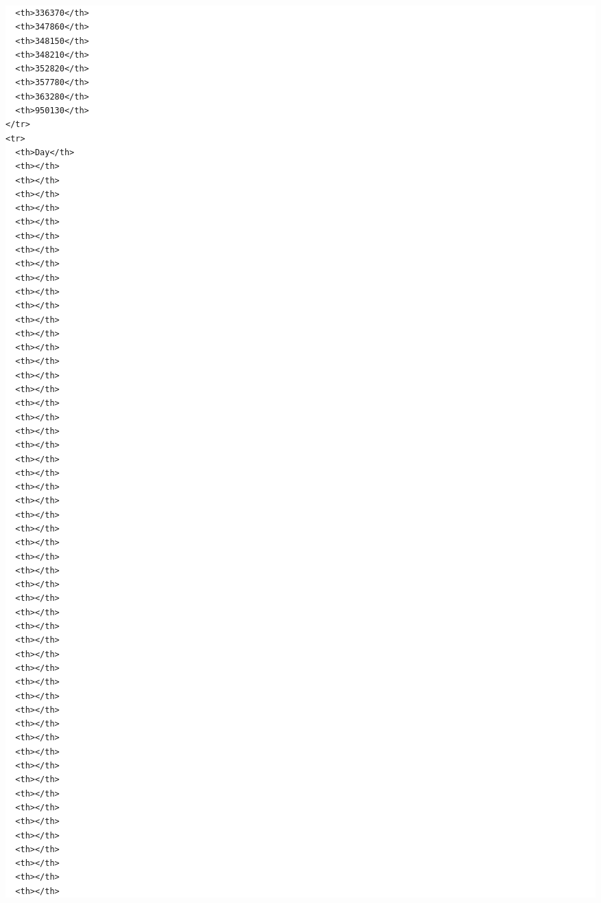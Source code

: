       <th>336370</th>
      <th>347860</th>
      <th>348150</th>
      <th>348210</th>
      <th>352820</th>
      <th>357780</th>
      <th>363280</th>
      <th>950130</th>
    </tr>
    <tr>
      <th>Day</th>
      <th></th>
      <th></th>
      <th></th>
      <th></th>
      <th></th>
      <th></th>
      <th></th>
      <th></th>
      <th></th>
      <th></th>
      <th></th>
      <th></th>
      <th></th>
      <th></th>
      <th></th>
      <th></th>
      <th></th>
      <th></th>
      <th></th>
      <th></th>
      <th></th>
      <th></th>
      <th></th>
      <th></th>
      <th></th>
      <th></th>
      <th></th>
      <th></th>
      <th></th>
      <th></th>
      <th></th>
      <th></th>
      <th></th>
      <th></th>
      <th></th>
      <th></th>
      <th></th>
      <th></th>
      <th></th>
      <th></th>
      <th></th>
      <th></th>
      <th></th>
      <th></th>
      <th></th>
      <th></th>
      <th></th>
      <th></th>
      <th></th>
      <th></th>
      <th></th>
      <th></th>
      <th></th>
